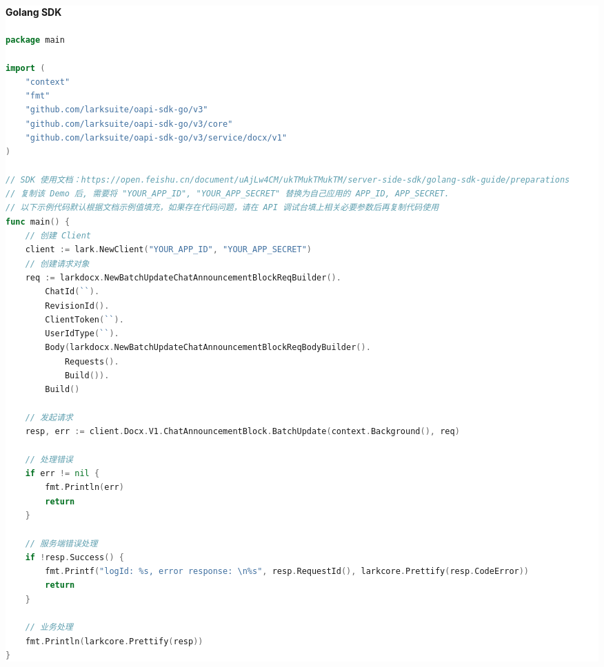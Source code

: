 #### Golang SDK

```go
package main

import (
	"context"
	"fmt"
	"github.com/larksuite/oapi-sdk-go/v3"
	"github.com/larksuite/oapi-sdk-go/v3/core"
	"github.com/larksuite/oapi-sdk-go/v3/service/docx/v1"
)

// SDK 使用文档：https://open.feishu.cn/document/uAjLw4CM/ukTMukTMukTM/server-side-sdk/golang-sdk-guide/preparations
// 复制该 Demo 后, 需要将 "YOUR_APP_ID", "YOUR_APP_SECRET" 替换为自己应用的 APP_ID, APP_SECRET.
// 以下示例代码默认根据文档示例值填充，如果存在代码问题，请在 API 调试台填上相关必要参数后再复制代码使用
func main() {
	// 创建 Client
	client := lark.NewClient("YOUR_APP_ID", "YOUR_APP_SECRET")
	// 创建请求对象
	req := larkdocx.NewBatchUpdateChatAnnouncementBlockReqBuilder().
		ChatId(``).
		RevisionId().
		ClientToken(``).
		UserIdType(``).
		Body(larkdocx.NewBatchUpdateChatAnnouncementBlockReqBodyBuilder().
			Requests().
			Build()).
		Build()

	// 发起请求
	resp, err := client.Docx.V1.ChatAnnouncementBlock.BatchUpdate(context.Background(), req)

	// 处理错误
	if err != nil {
		fmt.Println(err)
		return
	}

	// 服务端错误处理
	if !resp.Success() {
		fmt.Printf("logId: %s, error response: \n%s", resp.RequestId(), larkcore.Prettify(resp.CodeError))
		return
	}

	// 业务处理
	fmt.Println(larkcore.Prettify(resp))
}

```


